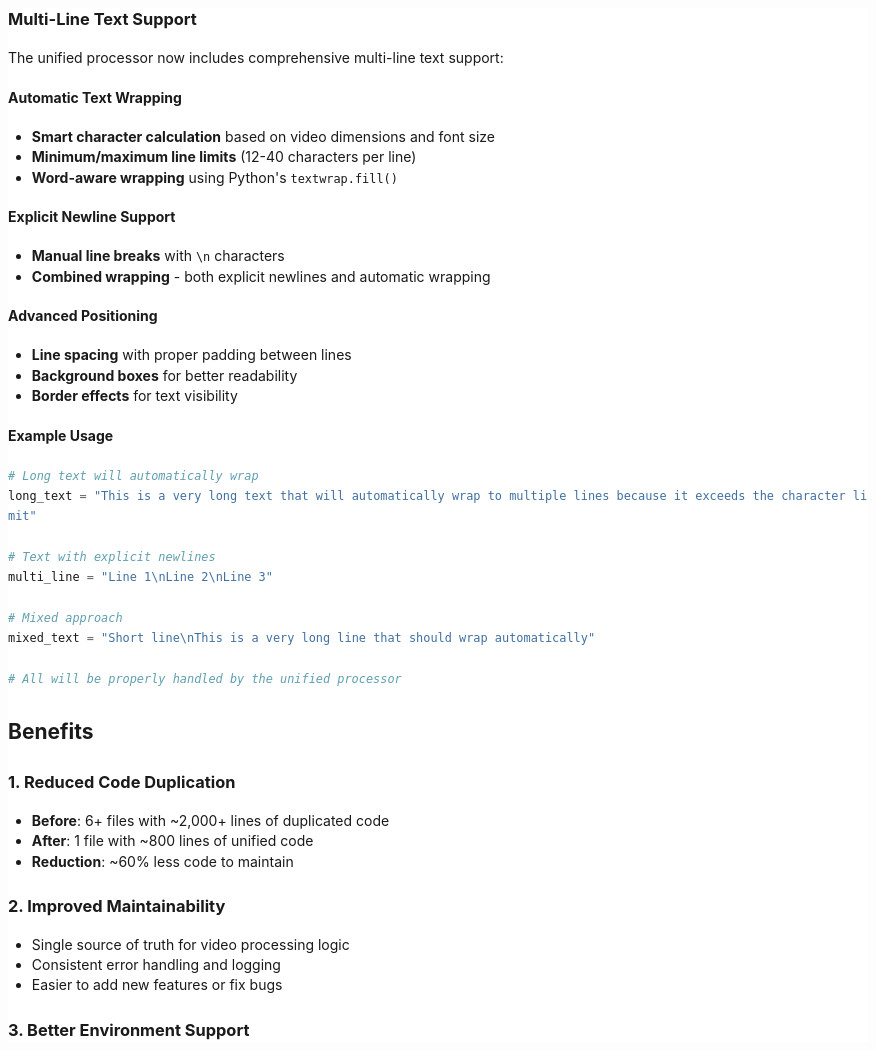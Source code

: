 ### Multi-Line Text Support

The unified processor now includes comprehensive multi-line text support:

#### Automatic Text Wrapping

- **Smart character calculation** based on video dimensions and font size
- **Minimum/maximum line limits** (12-40 characters per line)
- **Word-aware wrapping** using Python's `textwrap.fill()`

#### Explicit Newline Support

- **Manual line breaks** with `\n` characters
- **Combined wrapping** - both explicit newlines and automatic wrapping

#### Advanced Positioning

- **Line spacing** with proper padding between lines
- **Background boxes** for better readability
- **Border effects** for text visibility

#### Example Usage

```python
# Long text will automatically wrap
long_text = "This is a very long text that will automatically wrap to multiple lines because it exceeds the character limit"

# Text with explicit newlines
multi_line = "Line 1\nLine 2\nLine 3"

# Mixed approach
mixed_text = "Short line\nThis is a very long line that should wrap automatically"

# All will be properly handled by the unified processor
```

## Benefits

### 1. **Reduced Code Duplication**

- **Before**: 6+ files with ~2,000+ lines of duplicated code
- **After**: 1 file with ~800 lines of unified code
- **Reduction**: ~60% less code to maintain

### 2. **Improved Maintainability**

- Single source of truth for video processing logic
- Consistent error handling and logging
- Easier to add new features or fix bugs

### 3. **Better Environment Support**
